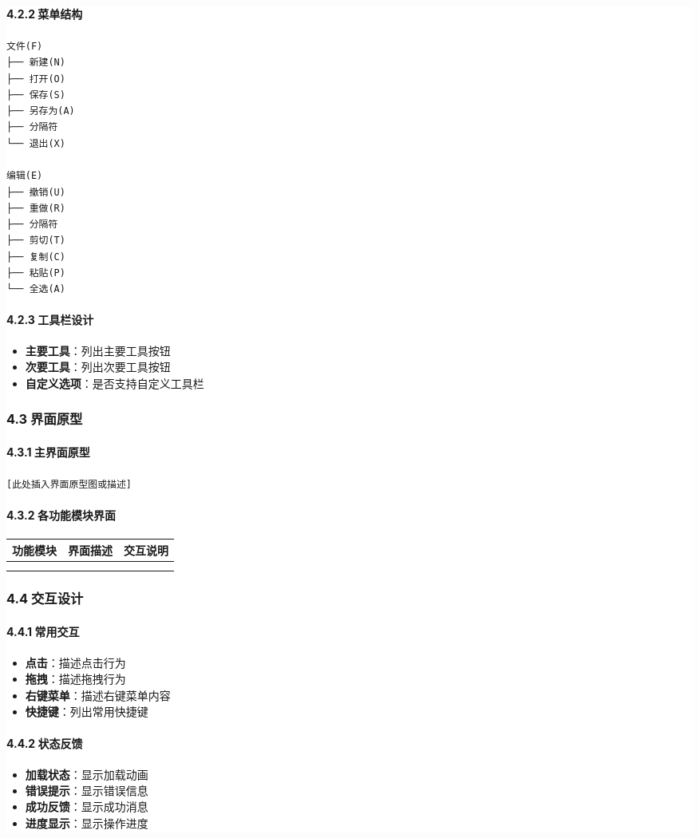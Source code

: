 #### 4.2.2 菜单结构
```
文件(F)
├── 新建(N)
├── 打开(O)
├── 保存(S)
├── 另存为(A)
├── 分隔符
└── 退出(X)

编辑(E)
├── 撤销(U)
├── 重做(R)
├── 分隔符
├── 剪切(T)
├── 复制(C)
├── 粘贴(P)
└── 全选(A)
```

#### 4.2.3 工具栏设计
- **主要工具**：列出主要工具按钮
- **次要工具**：列出次要工具按钮
- **自定义选项**：是否支持自定义工具栏

### 4.3 界面原型
#### 4.3.1 主界面原型
```
[此处插入界面原型图或描述]
```

#### 4.3.2 各功能模块界面
| 功能模块 | 界面描述 | 交互说明 |
|---------|---------|---------|
| | | |
| | | |

### 4.4 交互设计
#### 4.4.1 常用交互
- **点击**：描述点击行为
- **拖拽**：描述拖拽行为
- **右键菜单**：描述右键菜单内容
- **快捷键**：列出常用快捷键

#### 4.4.2 状态反馈
- **加载状态**：显示加载动画
- **错误提示**：显示错误信息
- **成功反馈**：显示成功消息
- **进度显示**：显示操作进度
